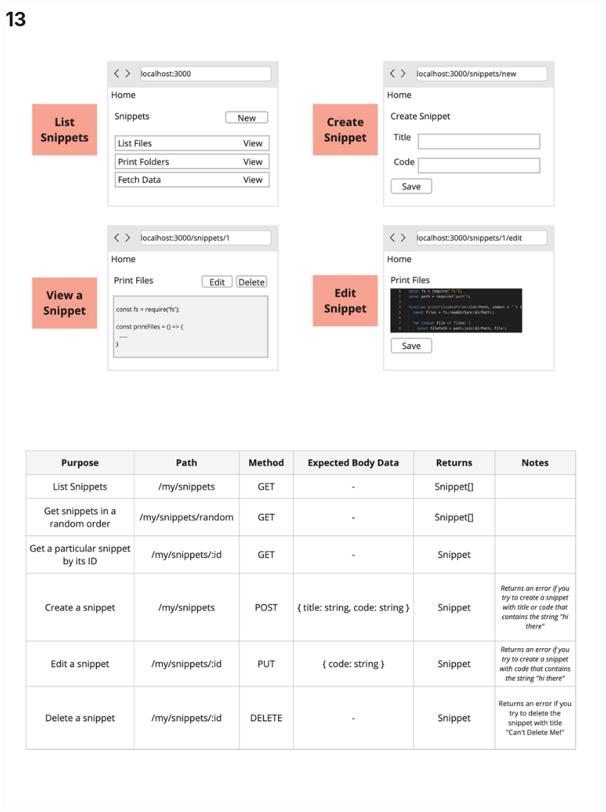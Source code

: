 # 13

<div align="center"><img src="./diagrams/13/next-1.svg" /></div><br/><br/><br/>
<div align="center"><img src="./diagrams/13/next-2.svg" /></div><br/><br/><br/>